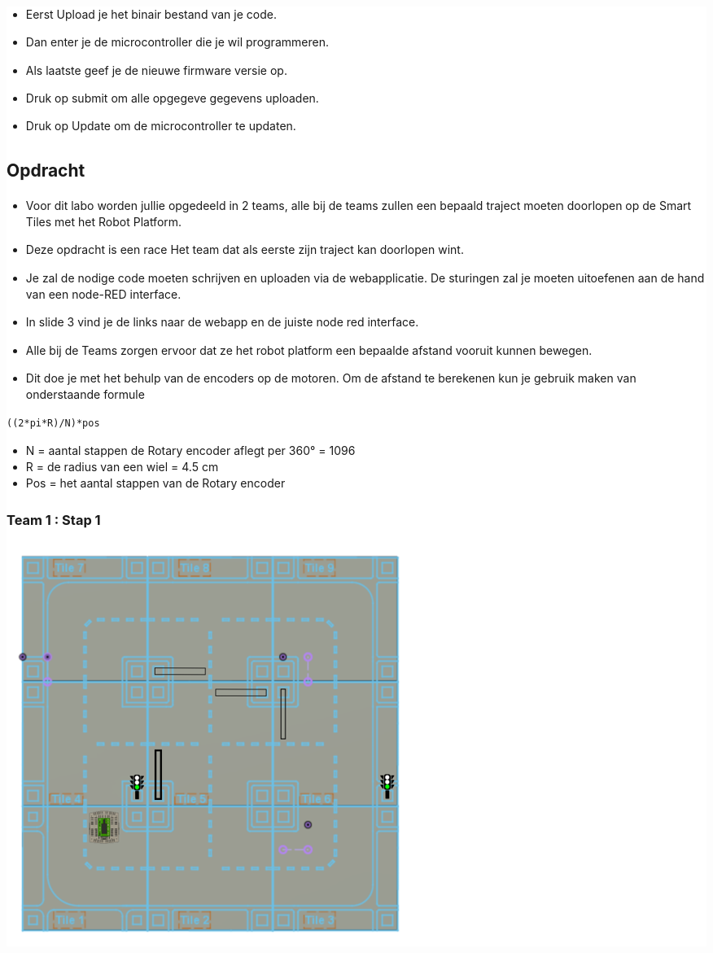 * Eerst Upload je het binair bestand van je code. 

* Dan enter je de microcontroller die je wil programmeren. 

* Als laatste geef je de nieuwe firmware versie op.

* Druk op submit om alle opgegeve gegevens uploaden.

* Druk op Update om de microcontroller te updaten.

## Opdracht

* Voor dit labo worden jullie opgedeeld in 2 teams, alle bij de teams zullen een bepaald traject moeten doorlopen op de Smart Tiles met het Robot Platform.

* Deze opdracht is een race Het team dat als eerste zijn traject kan doorlopen wint.

* Je zal de nodige code moeten schrijven en uploaden via de webapplicatie. De sturingen zal je moeten uitoefenen aan de hand van een node-RED interface. 

* In slide 3 vind je de links naar de webapp en de juiste node red interface.

* Alle bij de Teams zorgen ervoor dat ze het robot platform een bepaalde afstand vooruit kunnen bewegen.

* Dit doe je met het behulp van de encoders op de motoren. Om de afstand te berekenen kun je gebruik maken van onderstaande formule

```
((2*pi*R)/N)*pos	
```

* N = aantal stappen de Rotary encoder aflegt  per 360° = 1096 
* R = de radius van een wiel  = 4.5 cm
* Pos = het aantal stappen van de Rotary encoder 

### Team 1 : Stap 1

![State 1](img/HardwareDocumentatie/TestCase/T1S1.png)
